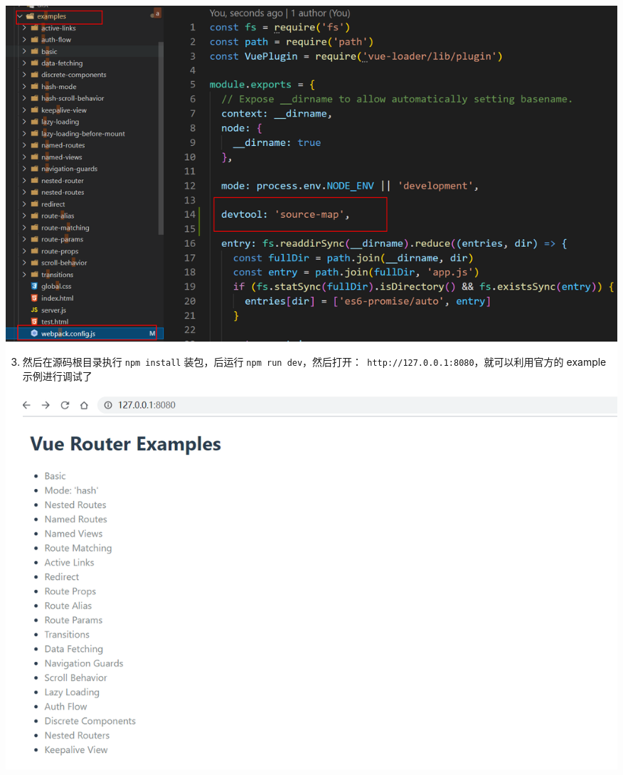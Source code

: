    ![](../imgs/img28.png)

3. 然后在源码根目录执行 `npm install` 装包，后运行 `npm run dev`，然后打开：` http://127.0.0.1:8080`，就可以利用官方的 example 示例进行调试了

   ![](../imgs/img29.png)
   